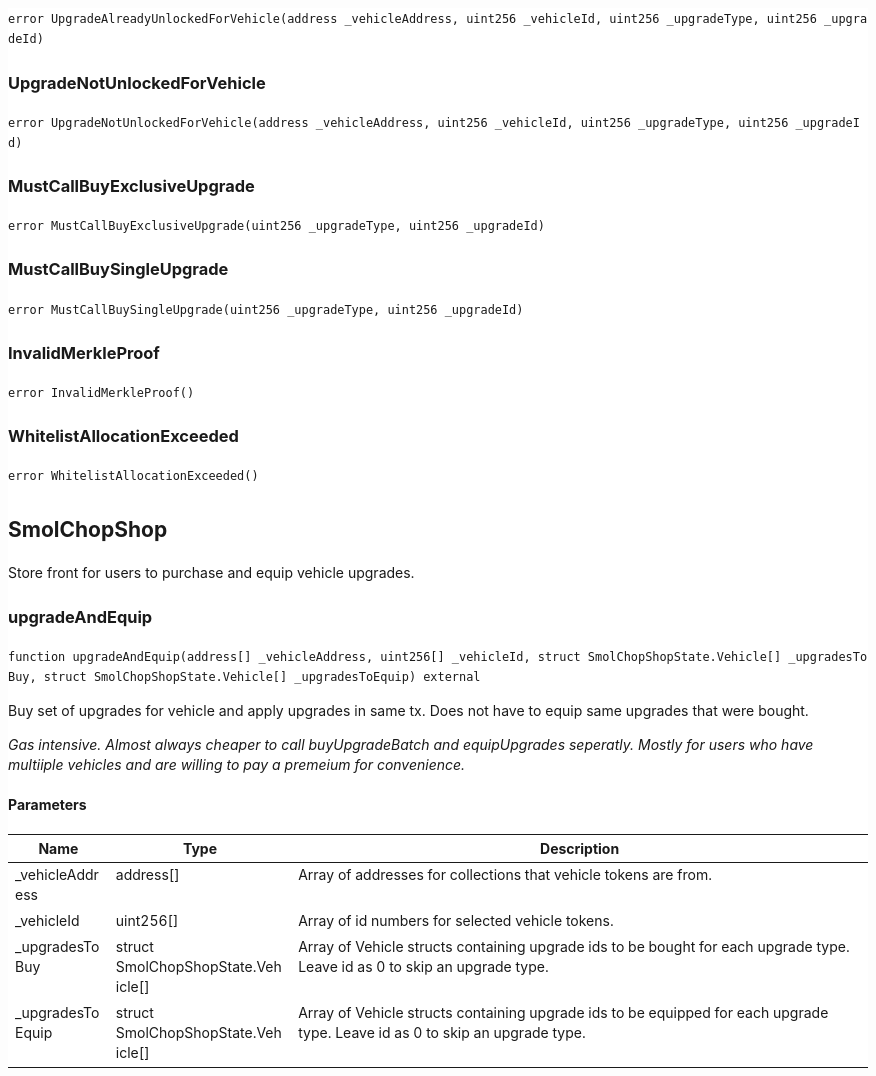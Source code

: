 ```solidity
error UpgradeAlreadyUnlockedForVehicle(address _vehicleAddress, uint256 _vehicleId, uint256 _upgradeType, uint256 _upgradeId)
```

### UpgradeNotUnlockedForVehicle

```solidity
error UpgradeNotUnlockedForVehicle(address _vehicleAddress, uint256 _vehicleId, uint256 _upgradeType, uint256 _upgradeId)
```

### MustCallBuyExclusiveUpgrade

```solidity
error MustCallBuyExclusiveUpgrade(uint256 _upgradeType, uint256 _upgradeId)
```

### MustCallBuySingleUpgrade

```solidity
error MustCallBuySingleUpgrade(uint256 _upgradeType, uint256 _upgradeId)
```

### InvalidMerkleProof

```solidity
error InvalidMerkleProof()
```

### WhitelistAllocationExceeded

```solidity
error WhitelistAllocationExceeded()
```

## SmolChopShop

Store front for users to purchase and equip vehicle upgrades.

### upgradeAndEquip

```solidity
function upgradeAndEquip(address[] _vehicleAddress, uint256[] _vehicleId, struct SmolChopShopState.Vehicle[] _upgradesToBuy, struct SmolChopShopState.Vehicle[] _upgradesToEquip) external
```

Buy set of upgrades for vehicle and apply upgrades in same tx. Does not have to equip same upgrades that were bought.

_Gas intensive. Almost always cheaper to call buyUpgradeBatch and equipUpgrades seperatly. Mostly for users who have multiiple vehicles and are willing to pay a premeium for convenience._

#### Parameters

| Name | Type | Description |
| ---- | ---- | ----------- |
| _vehicleAddress | address[] | Array of addresses for collections that vehicle tokens are from. |
| _vehicleId | uint256[] | Array of id numbers for selected vehicle tokens. |
| _upgradesToBuy | struct SmolChopShopState.Vehicle[] | Array of Vehicle structs containing upgrade ids to be bought for each upgrade type. Leave id as 0 to skip an upgrade type. |
| _upgradesToEquip | struct SmolChopShopState.Vehicle[] | Array of Vehicle structs containing upgrade ids to be equipped for each upgrade type. Leave id as 0 to skip an upgrade type. |
